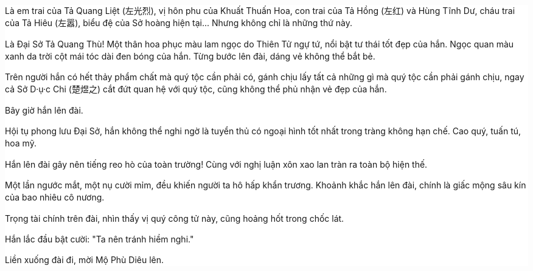 Là em trai của Tả Quang Liệt (左光烈), vị hôn phu của Khuất Thuấn Hoa, con trai của Tả Hồng (左红) và Hùng Tĩnh Dư, cháu trai của Tả Hiêu (左嚣), biểu đệ của Sở hoàng hiện tại... Nhưng không chỉ là những thứ này.

Là Đại Sở Tả Quang Thù! Một thân hoa phục màu lam ngọc do Thiên Tử ngự tứ, nổi bật tư thái tốt đẹp của hắn. Ngọc quan màu xanh da trời cột mái tóc dài đen bóng của hắn. Từng bước lên đài, dáng vẻ không thể bắt bẻ.

Trên người hắn có hết thảy phẩm chất mà quý tộc cần phải có, gánh chịu lấy tất cả những gì mà quý tộc cần phải gánh chịu, ngay cả Sở D·ụ·c Chi (楚煜之) cắt đứt quan hệ với quý tộc, cũng không thể phủ nhận vẻ đẹp của hắn.

Bây giờ hắn lên đài.

Hội tụ phong lưu Đại Sở, hắn không thể nghi ngờ là tuyển thủ có ngoại hình tốt nhất trong tràng không hạn chế. Cao quý, tuấn tú, hoa mỹ.

Hắn lên đài gây nên tiếng reo hò của toàn trường! Cùng với nghị luận xôn xao lan tràn ra toàn bộ hiện thế.

Một lần ngước mắt, một nụ cười mỉm, đều khiến người ta hô hấp khẩn trương. Khoảnh khắc hắn lên đài, chính là giấc mộng sâu kín của bao nhiêu cô nương.

Trọng tài chính trên đài, nhìn thấy vị quý công tử này, cũng hoảng hốt trong chốc lát.

Hắn lắc đầu bật cười: "Ta nên tránh hiềm nghi."

Liền xuống đài đi, mời Mộ Phù Diêu lên.